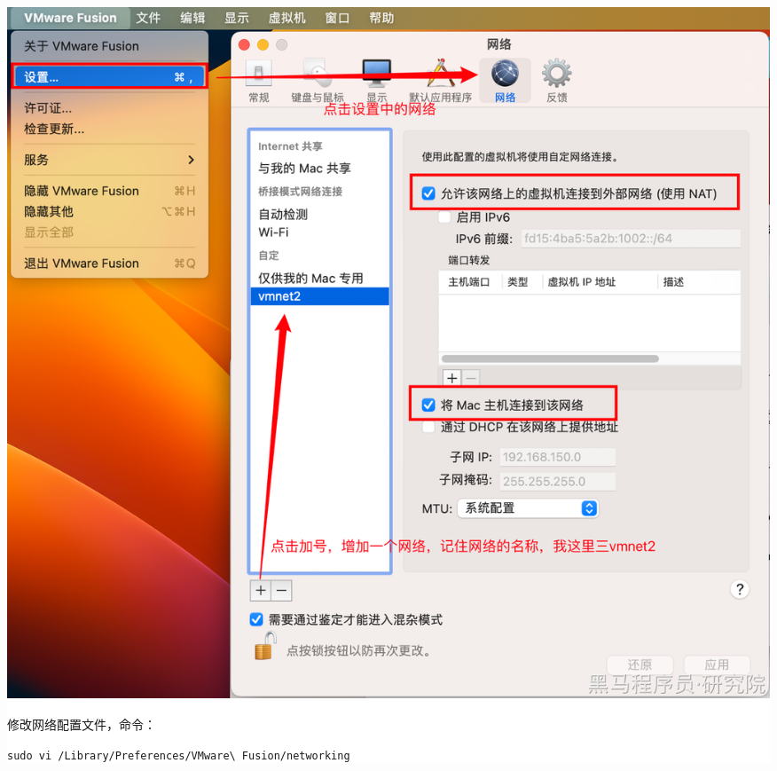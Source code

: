 ![img](./assets/1689434608532-10.png)

修改网络配置文件，命令：

```shell
sudo vi /Library/Preferences/VMware\ Fusion/networking
```
